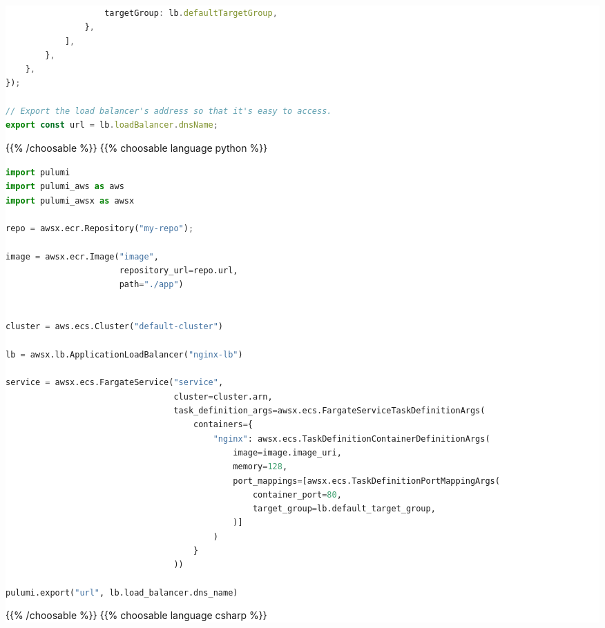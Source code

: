 ```typescript
                    targetGroup: lb.defaultTargetGroup,
                },
            ],
        },
    },
});

// Export the load balancer's address so that it's easy to access.
export const url = lb.loadBalancer.dnsName;
```

{{% /choosable %}}
{{% choosable language python %}}

```python
import pulumi
import pulumi_aws as aws
import pulumi_awsx as awsx

repo = awsx.ecr.Repository("my-repo");

image = awsx.ecr.Image("image",
                       repository_url=repo.url,
                       path="./app")


cluster = aws.ecs.Cluster("default-cluster")

lb = awsx.lb.ApplicationLoadBalancer("nginx-lb")

service = awsx.ecs.FargateService("service",
                                  cluster=cluster.arn,
                                  task_definition_args=awsx.ecs.FargateServiceTaskDefinitionArgs(
                                      containers={
                                          "nginx": awsx.ecs.TaskDefinitionContainerDefinitionArgs(
                                              image=image.image_uri,
                                              memory=128,
                                              port_mappings=[awsx.ecs.TaskDefinitionPortMappingArgs(
                                                  container_port=80,
                                                  target_group=lb.default_target_group,
                                              )]
                                          )
                                      }
                                  ))

pulumi.export("url", lb.load_balancer.dns_name)

```

{{% /choosable %}}
{{% choosable language csharp %}}
